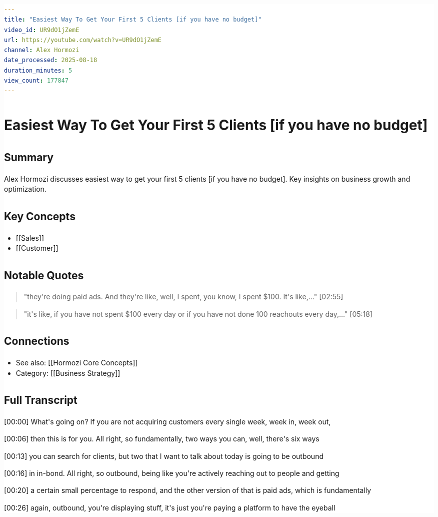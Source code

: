 ```yaml
---
title: "Easiest Way To Get Your First 5 Clients [if you have no budget]"
video_id: UR9dO1jZemE
url: https://youtube.com/watch?v=UR9dO1jZemE
channel: Alex Hormozi
date_processed: 2025-08-18
duration_minutes: 5
view_count: 177847
---
```

# Easiest Way To Get Your First 5 Clients [if you have no budget]

## Summary
Alex Hormozi discusses easiest way to get your first 5 clients [if you have no budget]. Key insights on business growth and optimization.

## Key Concepts
- [[Sales]]
- [[Customer]]

## Notable Quotes
> "they're doing paid ads. And they're like, well, I spent, you know, I spent $100. It's like,..." [02:55]

> "it's like, if you have not spent $100 every day or if you have not done 100 reachouts every day,..." [05:18]

## Connections
- See also: [[Hormozi Core Concepts]]
- Category: [[Business Strategy]]

## Full Transcript
[00:00] What's going on? If you are not acquiring customers every single week, week in, week out,

[00:06] then this is for you. All right, so fundamentally, two ways you can, well, there's six ways

[00:13] you can search for clients, but two that I want to talk about today is going to be outbound

[00:16] in in-bond. All right, so outbound, being like you're actively reaching out to people and getting

[00:20] a certain small percentage to respond, and the other version of that is paid ads, which is fundamentally

[00:26] again, outbound, you're displaying stuff, it's just you're paying a platform to have the eyeball
